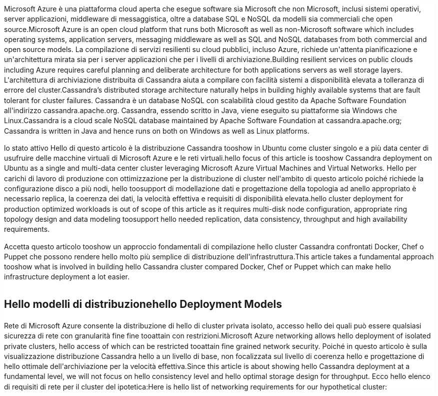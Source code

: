 <span data-ttu-id="0c3f0-109">Microsoft Azure è una piattaforma cloud aperta che esegue software sia Microsoft che non Microsoft, inclusi sistemi operativi, server applicazioni, middleware di messaggistica, oltre a database SQL e NoSQL da modelli sia commerciali che open source.</span><span class="sxs-lookup"><span data-stu-id="0c3f0-109">Microsoft Azure is an open cloud platform that runs both Microsoft as well as non-Microsoft software which  includes operating systems, application servers, messaging middleware as well as SQL and NoSQL databases from both commercial and open source models.</span></span> <span data-ttu-id="0c3f0-110">La compilazione di servizi resilienti su cloud pubblici, incluso Azure, richiede un'attenta pianificazione e un'architettura mirata sia per i server applicazioni che per i livelli di archiviazione.</span><span class="sxs-lookup"><span data-stu-id="0c3f0-110">Building resilient services on public clouds including Azure requires careful planning and deliberate architecture for both applications servers as well storage layers.</span></span> <span data-ttu-id="0c3f0-111">L'architettura di archiviazione distribuita di Cassandra aiuta a compilare con facilità sistemi a disponibilità elevata a tolleranza di errore del cluster.</span><span class="sxs-lookup"><span data-stu-id="0c3f0-111">Cassandra’s distributed storage architecture naturally helps in building highly available systems that are fault tolerant for cluster failures.</span></span> <span data-ttu-id="0c3f0-112">Cassandra è un database NoSQL con scalabilità cloud gestito da Apache Software Foundation all'indirizzo cassandra.apache.org. Cassandra, essendo scritto in Java, viene eseguito su piattaforme sia Windows che Linux.</span><span class="sxs-lookup"><span data-stu-id="0c3f0-112">Cassandra is a cloud scale NoSQL database maintained by Apache Software Foundation at cassandra.apache.org; Cassandra is written in Java and hence runs on both on Windows as well as Linux platforms.</span></span>

<span data-ttu-id="0c3f0-113">lo stato attivo Hello di questo articolo è la distribuzione Cassandra tooshow in Ubuntu come cluster singolo e a più data center di usufruire delle macchine virtuali di Microsoft Azure e le reti virtuali.</span><span class="sxs-lookup"><span data-stu-id="0c3f0-113">hello focus of this article is tooshow Cassandra deployment on Ubuntu as a single and multi-data center cluster leveraging Microsoft Azure Virtual Machines and Virtual Networks.</span></span> <span data-ttu-id="0c3f0-114">Hello per carichi di lavoro di produzione con ottimizzazione per la distribuzione di cluster nell'ambito di questo articolo poiché richiede la configurazione disco a più nodi, hello toosupport di modellazione dati e progettazione della topologia ad anello appropriato è necessario replica, la coerenza dei dati, la velocità effettiva e requisiti di disponibilità elevata.</span><span class="sxs-lookup"><span data-stu-id="0c3f0-114">hello cluster deployment for production optimized workloads is out of scope of this article as it requires multi-disk node configuration, appropriate ring topology design and data modeling toosupport hello needed replication, data consistency, throughput and high availability requirements.</span></span>

<span data-ttu-id="0c3f0-115">Accetta questo articolo tooshow un approccio fondamentali di compilazione hello cluster Cassandra confrontati Docker, Chef o Puppet che possono rendere hello molto più semplice di distribuzione dell'infrastruttura.</span><span class="sxs-lookup"><span data-stu-id="0c3f0-115">This article takes a fundamental approach tooshow what is involved in building hello Cassandra cluster compared Docker, Chef or Puppet which can make hello infrastructure deployment a lot easier.</span></span>  

## <a name="hello-deployment-models"></a><span data-ttu-id="0c3f0-116">Hello modelli di distribuzione</span><span class="sxs-lookup"><span data-stu-id="0c3f0-116">hello Deployment Models</span></span>
<span data-ttu-id="0c3f0-117">Rete di Microsoft Azure consente la distribuzione di hello di cluster privata isolato, accesso hello dei quali può essere qualsiasi sicurezza di rete con granularità fine fine tooattain con restrizioni.</span><span class="sxs-lookup"><span data-stu-id="0c3f0-117">Microsoft Azure networking allows hello deployment of isolated private clusters, hello access of which can be restricted tooattain fine grained network security.</span></span>  <span data-ttu-id="0c3f0-118">Poiché in questo articolo è sulla visualizzazione distribuzione Cassandra hello a un livello di base, non focalizzata sul livello di coerenza hello e progettazione di hello ottimale dell'archiviazione per la velocità effettiva.</span><span class="sxs-lookup"><span data-stu-id="0c3f0-118">Since this article is about showing hello Cassandra deployment at a fundamental level, we will not focus on hello consistency level and hello optimal storage design for throughput.</span></span> <span data-ttu-id="0c3f0-119">Ecco hello elenco di requisiti di rete per il cluster del ipotetica:</span><span class="sxs-lookup"><span data-stu-id="0c3f0-119">Here is hello list of networking requirements for our hypothetical cluster:</span></span>

